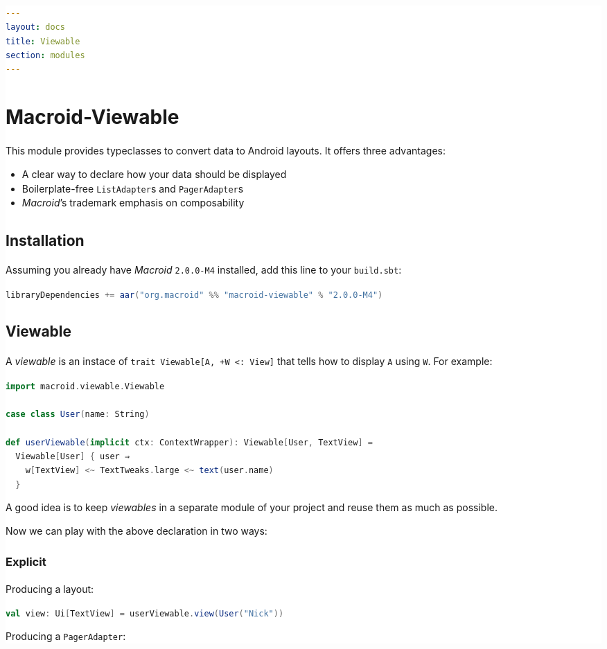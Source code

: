 ```yaml
---
layout: docs
title: Viewable
section: modules
---
```


# Macroid-Viewable

This module provides typeclasses to convert data to Android layouts. It offers three advantages:

* A clear way to declare how your data should be displayed
* Boilerplate-free `ListAdapter`s and `PagerAdapter`s
* *Macroid*’s trademark emphasis on composability

## Installation

Assuming you already have *Macroid* `2.0.0-M4` installed, add this line to your `build.sbt`:

```scala
libraryDependencies += aar("org.macroid" %% "macroid-viewable" % "2.0.0-M4")
```

## Viewable

A *viewable* is an instace of `trait Viewable[A, +W <: View]` that tells how to display `A` using `W`. For example:

```scala
import macroid.viewable.Viewable

case class User(name: String)

def userViewable(implicit ctx: ContextWrapper): Viewable[User, TextView] =
  Viewable[User] { user ⇒
    w[TextView] <~ TextTweaks.large <~ text(user.name)
  }
```

A good idea is to keep *viewables* in a separate module of your project and reuse them as much as possible.

Now we can play with the above declaration in two ways:

### Explicit

Producing a layout:

```scala
val view: Ui[TextView] = userViewable.view(User("Nick"))
```

Producing a `PagerAdapter`:
